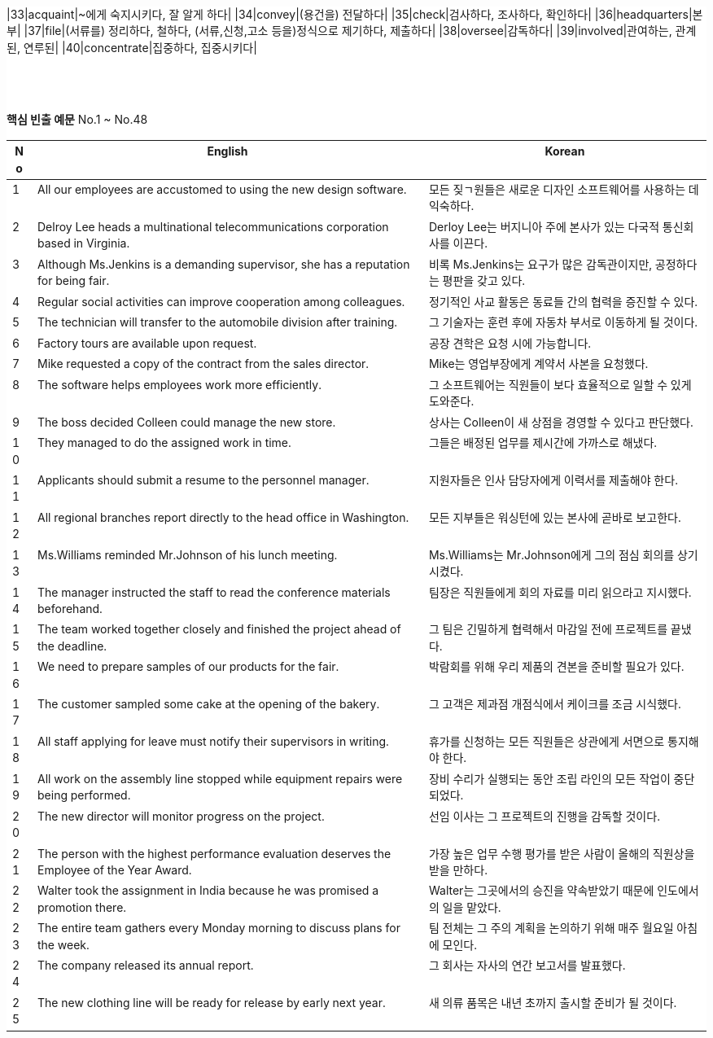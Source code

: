 |33|acquaint|~에게 숙지시키다, 잘 알게 하다|
|34|convey|(용건을) 전달하다|
|35|check|검사하다, 조사하다, 확인하다|
|36|headquarters|본부|
|37|file|(서류를) 정리하다, 철하다, (서류,신청,고소 등을)정식으로 제기하다, 제출하다|
|38|oversee|감독하다|
|39|involved|관여하는, 관계된, 연루된|
|40|concentrate|집중하다, 집중시키다|

<br>
<br>

<b>핵심 빈출 예문</b> No.1 ~ No.48

|No|English|Korean|
|---|---|---|
|1|All our employees are accustomed to using the new design software.|모든 짖ㄱ원들은 새로운 디자인 소프트웨어를 사용하는 데 익숙하다.|
|2|Delroy Lee heads a multinational telecommunications corporation based in Virginia.|Derloy Lee는 버지니아 주에 본사가 있는 다국적 통신회사를 이끈다.|
|3|Although Ms.Jenkins is a demanding supervisor, she has a reputation for being fair.|비록 Ms.Jenkins는 요구가 많은 감독관이지만, 공정하다는 평판을 갖고 있다.|
|4|Regular social activities can improve cooperation among colleagues.|정기적인 사교 활동은 동료들 간의 협력을 증진할 수 있다.|
|5|The technician will transfer to the automobile division after training.|그 기술자는 훈련 후에 자동차 부서로 이동하게 될 것이다.|
|6|Factory tours are available upon request.|공장 견학은 요청 시에 가능합니다.|
|7|Mike requested a copy of the contract from the sales director.|Mike는 영업부장에게 계약서 사본을 요청했다.|
|8|The software helps employees work more efficiently.|그 소프트웨어는 직원들이 보다 효율적으로 일할 수 있게 도와준다.|
|9|The boss decided Colleen could manage the new store.|상사는 Colleen이 새 상점을 경영할 수 있다고 판단했다.|
|10|They managed to do the assigned work in time.|그들은 배정된 업무를 제시간에 가까스로 해냈다.|
|11|Applicants should submit a resume to the personnel manager.|지원자들은 인사 담당자에게 이력서를 제출해야 한다.|
|12|All regional branches report directly to the head office in Washington.|모든 지부들은 워싱턴에 있는 본사에 곧바로 보고한다.|
|13|Ms.Williams reminded Mr.Johnson of his lunch meeting.|Ms.Williams는 Mr.Johnson에게 그의 점심 회의를 상기시켰다.|
|14|The manager instructed the staff to read the conference materials beforehand.|팀장은 직원들에게 회의 자료를 미리 읽으라고 지시했다.|
|15|The team worked together closely and finished the project ahead of the deadline.|그 팀은 긴밀하게 협력해서 마감일 전에 프로젝트를 끝냈다.|
|16|We need to prepare samples of our products for the fair.|박람회를 위해 우리 제품의 견본을 준비할 필요가 있다.|
|17|The customer sampled some cake at the opening of the bakery.|그 고객은 제과점 개점식에서 케이크를 조금 시식했다.|
|18|All staff applying for leave must notify their supervisors in writing.|휴가를 신청하는 모든 직원들은 상관에게 서면으로 통지해야 한다.|
|19|All work on the assembly line stopped while equipment repairs were being performed.|장비 수리가 실행되는 동안 조립 라인의 모든 작업이 중단되었다.|
|20|The new director will monitor progress on the project.|선임 이사는 그 프로젝트의 진행을 감독할 것이다.|
|21|The person with the highest performance evaluation deserves the Employee of the Year Award.|가장 높은 업무 수행 평가를 받은 사람이 올해의 직원상을 받을 만하다.|
|22|Walter took the assignment in India because he was promised a promotion there.|Walter는 그곳에서의 승진을 약속받았기 때문에 인도에서의 일을 맡았다.|
|23|The entire team gathers every Monday morning to discuss plans for the week.|팀 전체는 그 주의 계획을 논의하기 위해 매주 월요일 아침에 모인다.|
|24|The company released its annual report.|그 회사는 자사의 연간 보고서를 발표했다.|
|25|The new clothing line will be ready for release by early next year.|새 의류 품목은 내년 초까지 출시할 준비가 될 것이다.|